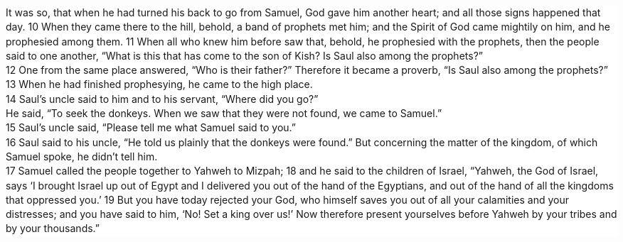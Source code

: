   </span>
  It was so, that when he had turned his back to go from Samuel, God gave him another heart; and all those signs happened that day.
  <span class="verse" id="1SA10V10">
    10
  </span>
  When they came there to the hill, behold, a band of prophets met him; and the Spirit of God came mightily on him, and he prophesied among them.
  <span class="verse" id="1SA10V11">
    11
  </span>
  When all who knew him before saw that, behold, he prophesied with the prophets, then the people said to one another, “What is this that has come to the son of Kish? Is Saul also among the prophets?”
</div>
<div class="p">
  <span class="verse" id="1SA10V12">
    12
  </span>
  One from the same place answered, “Who is their father?” Therefore it became a proverb, “Is Saul also among the prophets?”
  <span class="verse" id="1SA10V13">
    13
  </span>
  When he had finished prophesying, he came to the high place.
</div>
<div class="p">
  <span class="verse" id="1SA10V14">
    14
  </span>
  Saul’s uncle said to him and to his servant, “Where did you go?”
</div>
<div class="p">
  He said, “To seek the donkeys. When we saw that they were not found, we came to Samuel.”
</div>
<div class="p">
  <span class="verse" id="1SA10V15">
    15
  </span>
  Saul’s uncle said, “Please tell me what Samuel said to you.”
</div>
<div class="p">
  <span class="verse" id="1SA10V16">
    16
  </span>
  Saul said to his uncle, “He told us plainly that the donkeys were found.” But concerning the matter of the kingdom, of which Samuel spoke, he didn’t tell him.
</div>
<div class="p">
  <span class="verse" id="1SA10V17">
    17
  </span>
  Samuel called the people together to Yahweh to Mizpah;
  <span class="verse" id="1SA10V18">
    18
  </span>
  and he said to the children of Israel, “Yahweh, the God of Israel, says ‘I brought Israel up out of Egypt and I delivered you out of the hand of the Egyptians, and out of the hand of all the kingdoms that oppressed you.’
  <span class="verse" id="1SA10V19">
    19
  </span>
  But you have today rejected your God, who himself saves you out of all your calamities and your distresses; and you have said to him, ‘No! Set a king over us!’ Now therefore present yourselves before Yahweh by your tribes and by your thousands.”
